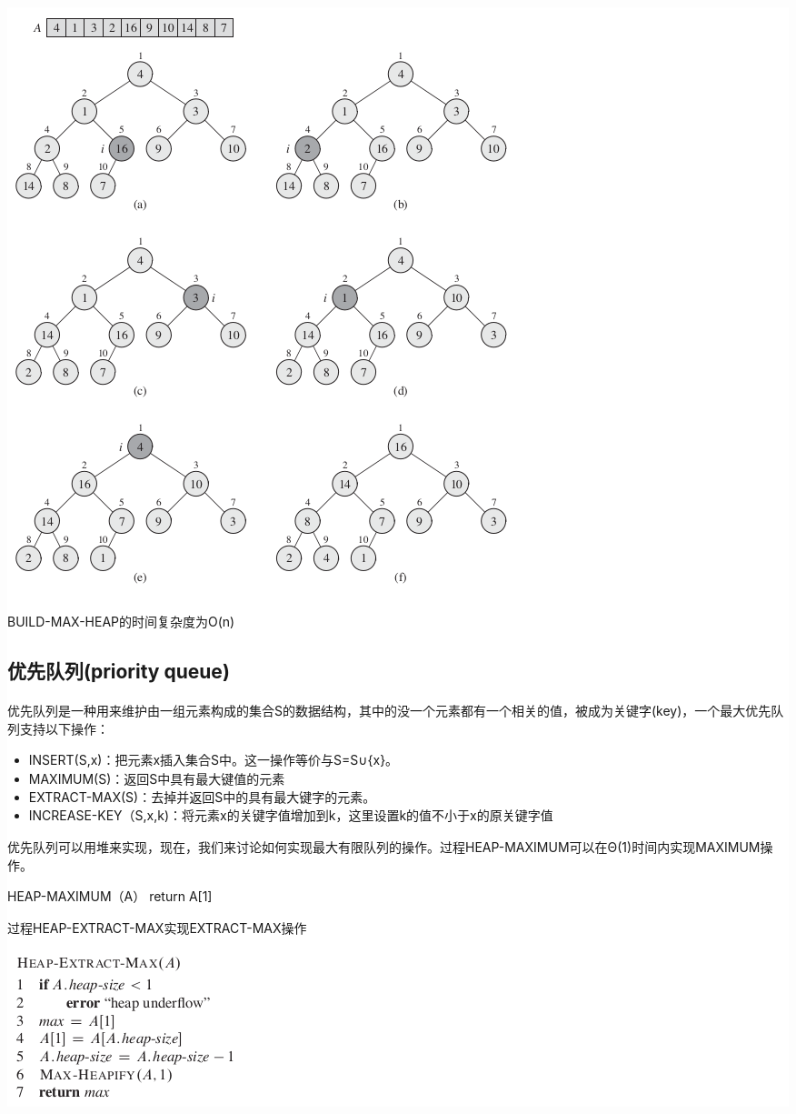 ![](/images/algo2-11.png)

BUILD-MAX-HEAP的时间复杂度为O(n)

## <span id="priority queue">优先队列(priority queue)</span>

优先队列是一种用来维护由一组元素构成的集合S的数据结构，其中的没一个元素都有一个相关的值，被成为关键字(key)，一个最大优先队列支持以下操作：

- INSERT(S,x)：把元素x插入集合S中。这一操作等价与S=S∪{x}。
- MAXIMUM(S)：返回S中具有最大键值的元素
- EXTRACT-MAX(S)：去掉并返回S中的具有最大键字的元素。
- INCREASE-KEY（S,x,k)：将元素x的关键字值增加到k，这里设置k的值不小于x的原关键字值

优先队列可以用堆来实现，现在，我们来讨论如何实现最大有限队列的操作。过程HEAP-MAXIMUM可以在Θ(1)时间内实现MAXIMUM操作。

HEAP-MAXIMUM（A）
 return A[1]

过程HEAP-EXTRACT-MAX实现EXTRACT-MAX操作

![](/images/algo3-1.png)
